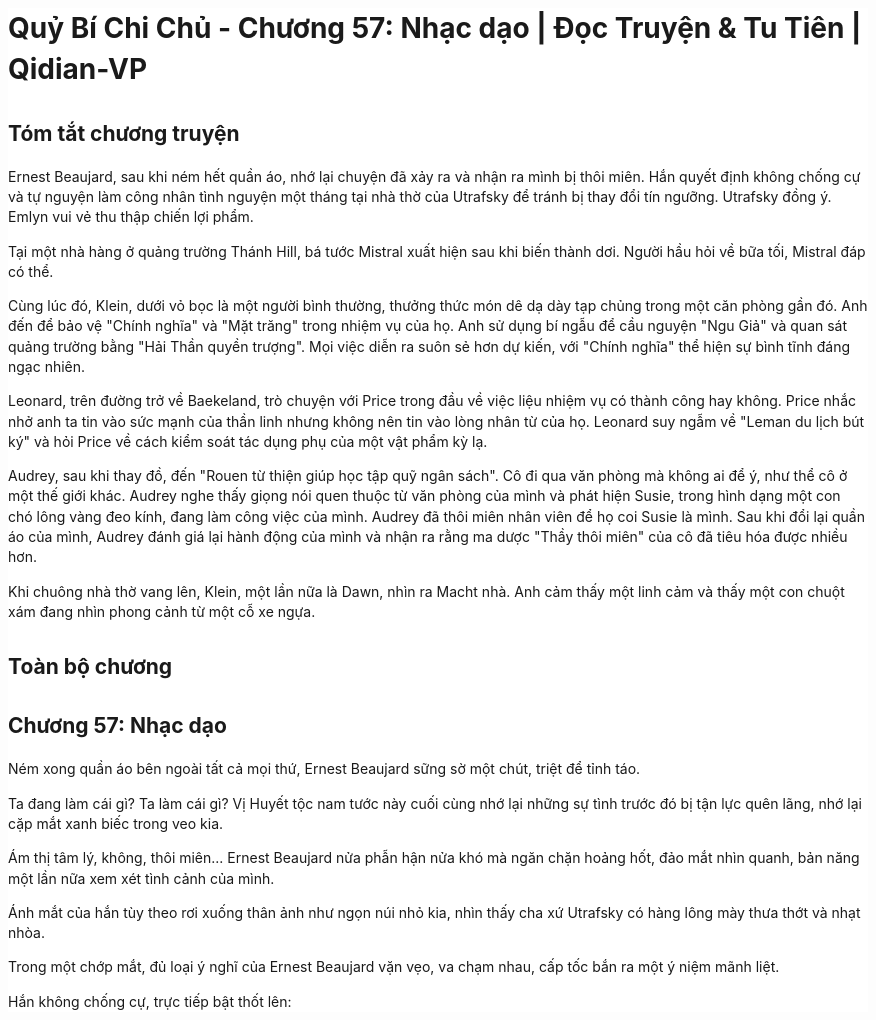 # Quỷ Bí Chi Chủ - Chương 57: Nhạc dạo | Đọc Truyện & Tu Tiên | Qidian-VP



## Tóm tắt chương truyện

Ernest Beaujard, sau khi ném hết quần áo, nhớ lại chuyện đã xảy ra và nhận ra mình bị thôi miên. Hắn quyết định không chống cự và tự nguyện làm công nhân tình nguyện một tháng tại nhà thờ của Utrafsky để tránh bị thay đổi tín ngưỡng. Utrafsky đồng ý. Emlyn vui vẻ thu thập chiến lợi phẩm.

Tại một nhà hàng ở quảng trường Thánh Hill, bá tước Mistral xuất hiện sau khi biến thành dơi. Người hầu hỏi về bữa tối, Mistral đáp có thể.

Cùng lúc đó, Klein, dưới vỏ bọc là một người bình thường, thưởng thức món dê dạ dày tạp chủng trong một căn phòng gần đó. Anh đến để bảo vệ "Chính nghĩa" và "Mặt trăng" trong nhiệm vụ của họ. Anh sử dụng bí ngẫu để cầu nguyện "Ngu Giả" và quan sát quảng trường bằng "Hải Thần quyền trượng". Mọi việc diễn ra suôn sẻ hơn dự kiến, với "Chính nghĩa" thể hiện sự bình tĩnh đáng ngạc nhiên.

Leonard, trên đường trở về Baekeland, trò chuyện với Price trong đầu về việc liệu nhiệm vụ có thành công hay không. Price nhắc nhở anh ta tin vào sức mạnh của thần linh nhưng không nên tin vào lòng nhân từ của họ. Leonard suy ngẫm về "Leman du lịch bút ký" và hỏi Price về cách kiểm soát tác dụng phụ của một vật phẩm kỳ lạ.

Audrey, sau khi thay đồ, đến "Rouen từ thiện giúp học tập quỹ ngân sách". Cô đi qua văn phòng mà không ai để ý, như thể cô ở một thế giới khác. Audrey nghe thấy giọng nói quen thuộc từ văn phòng của mình và phát hiện Susie, trong hình dạng một con chó lông vàng đeo kính, đang làm công việc của mình. Audrey đã thôi miên nhân viên để họ coi Susie là mình. Sau khi đổi lại quần áo của mình, Audrey đánh giá lại hành động của mình và nhận ra rằng ma dược "Thầy thôi miên" của cô đã tiêu hóa được nhiều hơn.

Khi chuông nhà thờ vang lên, Klein, một lần nữa là Dawn, nhìn ra Macht nhà. Anh cảm thấy một linh cảm và thấy một con chuột xám đang nhìn phong cảnh từ một cỗ xe ngựa.


## Toàn bộ chương

## Chương 57: Nhạc dạo

Ném xong quần áo bên ngoài tất cả mọi thứ, Ernest Beaujard sững sờ một chút, triệt để tỉnh táo.

Ta đang làm cái gì? Ta làm cái gì? Vị Huyết tộc nam tước này cuối cùng nhớ lại những sự tình trước đó bị tận lực quên lãng, nhớ lại cặp mắt xanh biếc trong veo kia.

Ám thị tâm lý, không, thôi miên... Ernest Beaujard nửa phẫn hận nửa khó mà ngăn chặn hoảng hốt, đảo mắt nhìn quanh, bản năng một lần nữa xem xét tình cảnh của mình.

Ánh mắt của hắn tùy theo rơi xuống thân ảnh như ngọn núi nhỏ kia, nhìn thấy cha xứ Utrafsky có hàng lông mày thưa thớt và nhạt nhòa.

Trong một chớp mắt, đủ loại ý nghĩ của Ernest Beaujard vặn vẹo, va chạm nhau, cấp tốc bắn ra một ý niệm mãnh liệt.

Hắn không chống cự, trực tiếp bật thốt lên:
